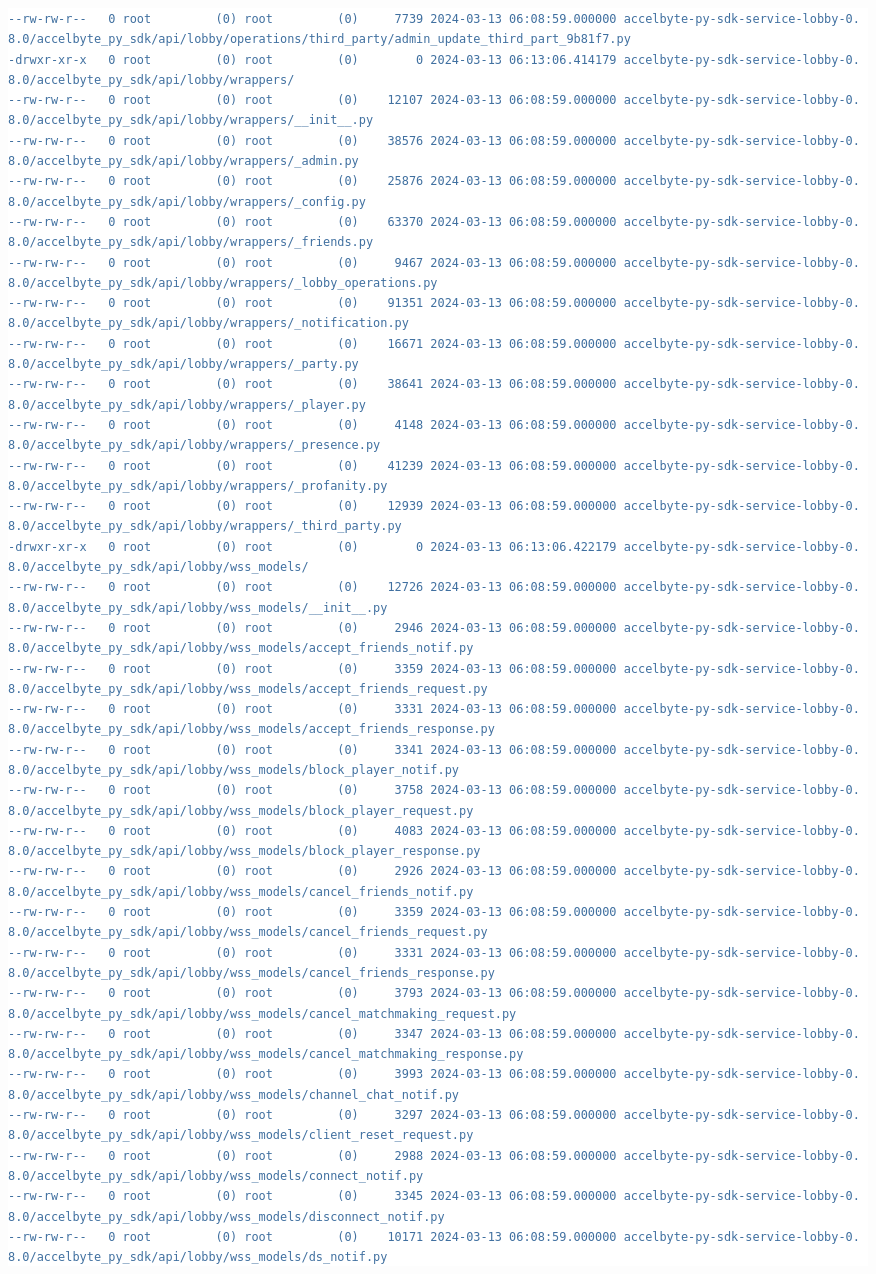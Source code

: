 ```diff
--rw-rw-r--   0 root         (0) root         (0)     7739 2024-03-13 06:08:59.000000 accelbyte-py-sdk-service-lobby-0.8.0/accelbyte_py_sdk/api/lobby/operations/third_party/admin_update_third_part_9b81f7.py
-drwxr-xr-x   0 root         (0) root         (0)        0 2024-03-13 06:13:06.414179 accelbyte-py-sdk-service-lobby-0.8.0/accelbyte_py_sdk/api/lobby/wrappers/
--rw-rw-r--   0 root         (0) root         (0)    12107 2024-03-13 06:08:59.000000 accelbyte-py-sdk-service-lobby-0.8.0/accelbyte_py_sdk/api/lobby/wrappers/__init__.py
--rw-rw-r--   0 root         (0) root         (0)    38576 2024-03-13 06:08:59.000000 accelbyte-py-sdk-service-lobby-0.8.0/accelbyte_py_sdk/api/lobby/wrappers/_admin.py
--rw-rw-r--   0 root         (0) root         (0)    25876 2024-03-13 06:08:59.000000 accelbyte-py-sdk-service-lobby-0.8.0/accelbyte_py_sdk/api/lobby/wrappers/_config.py
--rw-rw-r--   0 root         (0) root         (0)    63370 2024-03-13 06:08:59.000000 accelbyte-py-sdk-service-lobby-0.8.0/accelbyte_py_sdk/api/lobby/wrappers/_friends.py
--rw-rw-r--   0 root         (0) root         (0)     9467 2024-03-13 06:08:59.000000 accelbyte-py-sdk-service-lobby-0.8.0/accelbyte_py_sdk/api/lobby/wrappers/_lobby_operations.py
--rw-rw-r--   0 root         (0) root         (0)    91351 2024-03-13 06:08:59.000000 accelbyte-py-sdk-service-lobby-0.8.0/accelbyte_py_sdk/api/lobby/wrappers/_notification.py
--rw-rw-r--   0 root         (0) root         (0)    16671 2024-03-13 06:08:59.000000 accelbyte-py-sdk-service-lobby-0.8.0/accelbyte_py_sdk/api/lobby/wrappers/_party.py
--rw-rw-r--   0 root         (0) root         (0)    38641 2024-03-13 06:08:59.000000 accelbyte-py-sdk-service-lobby-0.8.0/accelbyte_py_sdk/api/lobby/wrappers/_player.py
--rw-rw-r--   0 root         (0) root         (0)     4148 2024-03-13 06:08:59.000000 accelbyte-py-sdk-service-lobby-0.8.0/accelbyte_py_sdk/api/lobby/wrappers/_presence.py
--rw-rw-r--   0 root         (0) root         (0)    41239 2024-03-13 06:08:59.000000 accelbyte-py-sdk-service-lobby-0.8.0/accelbyte_py_sdk/api/lobby/wrappers/_profanity.py
--rw-rw-r--   0 root         (0) root         (0)    12939 2024-03-13 06:08:59.000000 accelbyte-py-sdk-service-lobby-0.8.0/accelbyte_py_sdk/api/lobby/wrappers/_third_party.py
-drwxr-xr-x   0 root         (0) root         (0)        0 2024-03-13 06:13:06.422179 accelbyte-py-sdk-service-lobby-0.8.0/accelbyte_py_sdk/api/lobby/wss_models/
--rw-rw-r--   0 root         (0) root         (0)    12726 2024-03-13 06:08:59.000000 accelbyte-py-sdk-service-lobby-0.8.0/accelbyte_py_sdk/api/lobby/wss_models/__init__.py
--rw-rw-r--   0 root         (0) root         (0)     2946 2024-03-13 06:08:59.000000 accelbyte-py-sdk-service-lobby-0.8.0/accelbyte_py_sdk/api/lobby/wss_models/accept_friends_notif.py
--rw-rw-r--   0 root         (0) root         (0)     3359 2024-03-13 06:08:59.000000 accelbyte-py-sdk-service-lobby-0.8.0/accelbyte_py_sdk/api/lobby/wss_models/accept_friends_request.py
--rw-rw-r--   0 root         (0) root         (0)     3331 2024-03-13 06:08:59.000000 accelbyte-py-sdk-service-lobby-0.8.0/accelbyte_py_sdk/api/lobby/wss_models/accept_friends_response.py
--rw-rw-r--   0 root         (0) root         (0)     3341 2024-03-13 06:08:59.000000 accelbyte-py-sdk-service-lobby-0.8.0/accelbyte_py_sdk/api/lobby/wss_models/block_player_notif.py
--rw-rw-r--   0 root         (0) root         (0)     3758 2024-03-13 06:08:59.000000 accelbyte-py-sdk-service-lobby-0.8.0/accelbyte_py_sdk/api/lobby/wss_models/block_player_request.py
--rw-rw-r--   0 root         (0) root         (0)     4083 2024-03-13 06:08:59.000000 accelbyte-py-sdk-service-lobby-0.8.0/accelbyte_py_sdk/api/lobby/wss_models/block_player_response.py
--rw-rw-r--   0 root         (0) root         (0)     2926 2024-03-13 06:08:59.000000 accelbyte-py-sdk-service-lobby-0.8.0/accelbyte_py_sdk/api/lobby/wss_models/cancel_friends_notif.py
--rw-rw-r--   0 root         (0) root         (0)     3359 2024-03-13 06:08:59.000000 accelbyte-py-sdk-service-lobby-0.8.0/accelbyte_py_sdk/api/lobby/wss_models/cancel_friends_request.py
--rw-rw-r--   0 root         (0) root         (0)     3331 2024-03-13 06:08:59.000000 accelbyte-py-sdk-service-lobby-0.8.0/accelbyte_py_sdk/api/lobby/wss_models/cancel_friends_response.py
--rw-rw-r--   0 root         (0) root         (0)     3793 2024-03-13 06:08:59.000000 accelbyte-py-sdk-service-lobby-0.8.0/accelbyte_py_sdk/api/lobby/wss_models/cancel_matchmaking_request.py
--rw-rw-r--   0 root         (0) root         (0)     3347 2024-03-13 06:08:59.000000 accelbyte-py-sdk-service-lobby-0.8.0/accelbyte_py_sdk/api/lobby/wss_models/cancel_matchmaking_response.py
--rw-rw-r--   0 root         (0) root         (0)     3993 2024-03-13 06:08:59.000000 accelbyte-py-sdk-service-lobby-0.8.0/accelbyte_py_sdk/api/lobby/wss_models/channel_chat_notif.py
--rw-rw-r--   0 root         (0) root         (0)     3297 2024-03-13 06:08:59.000000 accelbyte-py-sdk-service-lobby-0.8.0/accelbyte_py_sdk/api/lobby/wss_models/client_reset_request.py
--rw-rw-r--   0 root         (0) root         (0)     2988 2024-03-13 06:08:59.000000 accelbyte-py-sdk-service-lobby-0.8.0/accelbyte_py_sdk/api/lobby/wss_models/connect_notif.py
--rw-rw-r--   0 root         (0) root         (0)     3345 2024-03-13 06:08:59.000000 accelbyte-py-sdk-service-lobby-0.8.0/accelbyte_py_sdk/api/lobby/wss_models/disconnect_notif.py
--rw-rw-r--   0 root         (0) root         (0)    10171 2024-03-13 06:08:59.000000 accelbyte-py-sdk-service-lobby-0.8.0/accelbyte_py_sdk/api/lobby/wss_models/ds_notif.py
```